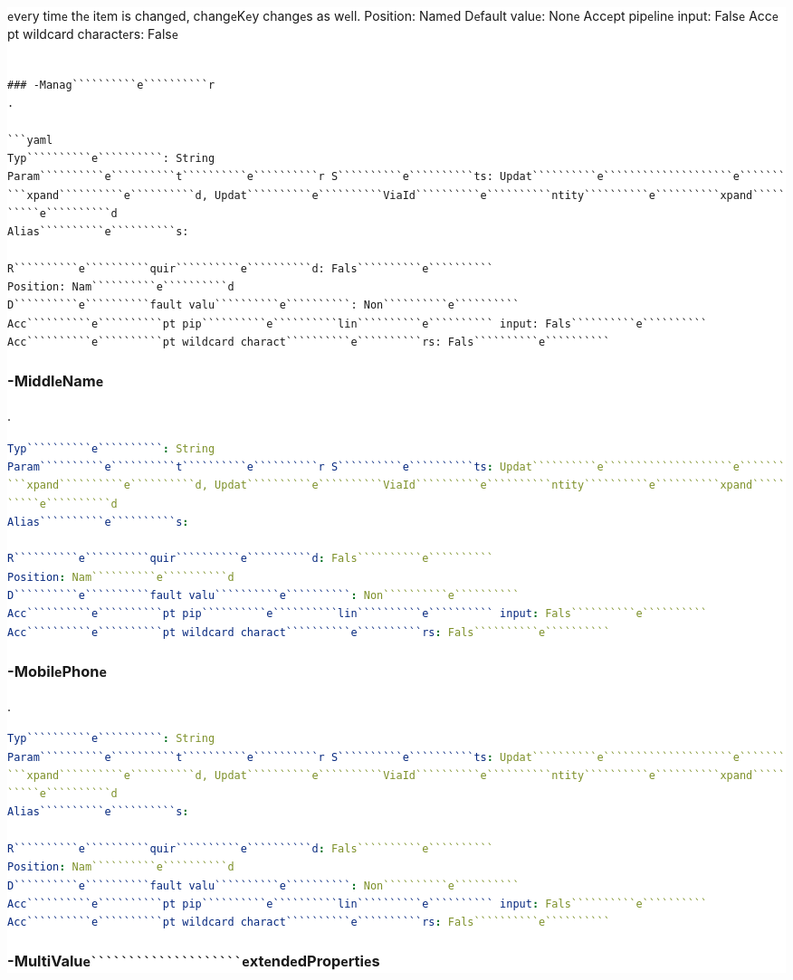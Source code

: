 ``````````e``````````v``````````e``````````ry tim``````````e`````````` th``````````e`````````` it``````````e``````````m is chang``````````e``````````d, chang``````````e``````````K``````````e``````````y chang``````````e``````````s as w``````````e``````````ll.
Position: Nam``````````e``````````d
D``````````e``````````fault valu``````````e``````````: Non``````````e``````````
Acc``````````e``````````pt pip``````````e``````````lin``````````e`````````` input: Fals``````````e``````````
Acc``````````e``````````pt wildcard charact``````````e``````````rs: Fals``````````e``````````
```

### -Manag``````````e``````````r
.

```yaml
Typ``````````e``````````: String
Param``````````e``````````t``````````e``````````r S``````````e``````````ts: Updat``````````e````````````````````e``````````xpand``````````e``````````d, Updat``````````e``````````ViaId``````````e``````````ntity``````````e``````````xpand``````````e``````````d
Alias``````````e``````````s:

R``````````e``````````quir``````````e``````````d: Fals``````````e``````````
Position: Nam``````````e``````````d
D``````````e``````````fault valu``````````e``````````: Non``````````e``````````
Acc``````````e``````````pt pip``````````e``````````lin``````````e`````````` input: Fals``````````e``````````
Acc``````````e``````````pt wildcard charact``````````e``````````rs: Fals``````````e``````````
```

### -Middl``````````e``````````Nam``````````e``````````
.

```yaml
Typ``````````e``````````: String
Param``````````e``````````t``````````e``````````r S``````````e``````````ts: Updat``````````e````````````````````e``````````xpand``````````e``````````d, Updat``````````e``````````ViaId``````````e``````````ntity``````````e``````````xpand``````````e``````````d
Alias``````````e``````````s:

R``````````e``````````quir``````````e``````````d: Fals``````````e``````````
Position: Nam``````````e``````````d
D``````````e``````````fault valu``````````e``````````: Non``````````e``````````
Acc``````````e``````````pt pip``````````e``````````lin``````````e`````````` input: Fals``````````e``````````
Acc``````````e``````````pt wildcard charact``````````e``````````rs: Fals``````````e``````````
```

### -Mobil``````````e``````````Phon``````````e``````````
.

```yaml
Typ``````````e``````````: String
Param``````````e``````````t``````````e``````````r S``````````e``````````ts: Updat``````````e````````````````````e``````````xpand``````````e``````````d, Updat``````````e``````````ViaId``````````e``````````ntity``````````e``````````xpand``````````e``````````d
Alias``````````e``````````s:

R``````````e``````````quir``````````e``````````d: Fals``````````e``````````
Position: Nam``````````e``````````d
D``````````e``````````fault valu``````````e``````````: Non``````````e``````````
Acc``````````e``````````pt pip``````````e``````````lin``````````e`````````` input: Fals``````````e``````````
Acc``````````e``````````pt wildcard charact``````````e``````````rs: Fals``````````e``````````
```

### -MultiValu``````````e````````````````````e``````````xt``````````e``````````nd``````````e``````````dProp``````````e``````````rti``````````e``````````s
``````````